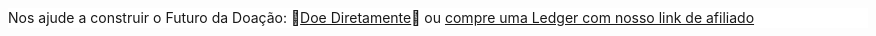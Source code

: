 Nos ajude a construir o Futuro da Doação: 🦄[Doe Diretamente](http://donate.giveth.io/)🦄 ou [compre uma Ledger com nosso link de afiliado](https://www.ledgerwallet.com/products/ledger-nano-s?utm_source=&utm_medium=affiliate&utm_campaign=d663)









